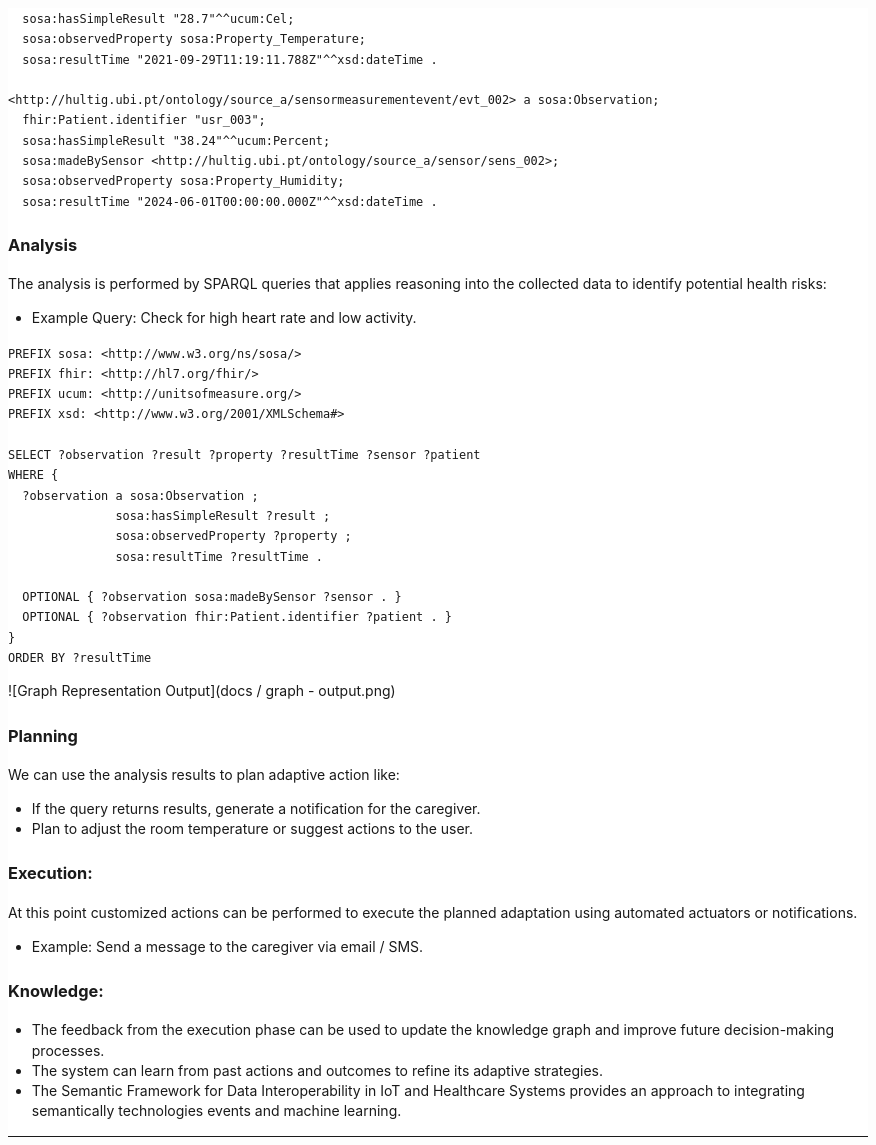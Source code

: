 ```turtle
  sosa:hasSimpleResult "28.7"^^ucum:Cel;
  sosa:observedProperty sosa:Property_Temperature;
  sosa:resultTime "2021-09-29T11:19:11.788Z"^^xsd:dateTime .

<http://hultig.ubi.pt/ontology/source_a/sensormeasurementevent/evt_002> a sosa:Observation;
  fhir:Patient.identifier "usr_003";
  sosa:hasSimpleResult "38.24"^^ucum:Percent;
  sosa:madeBySensor <http://hultig.ubi.pt/ontology/source_a/sensor/sens_002>;
  sosa:observedProperty sosa:Property_Humidity;
  sosa:resultTime "2024-06-01T00:00:00.000Z"^^xsd:dateTime .
```
### Analysis

The analysis is performed by SPARQL queries that applies reasoning into the collected data to identify potential health risks:
- Example Query: Check for high heart rate and low activity.

```sparql
PREFIX sosa: <http://www.w3.org/ns/sosa/>
PREFIX fhir: <http://hl7.org/fhir/>
PREFIX ucum: <http://unitsofmeasure.org/>
PREFIX xsd: <http://www.w3.org/2001/XMLSchema#>

SELECT ?observation ?result ?property ?resultTime ?sensor ?patient
WHERE {
  ?observation a sosa:Observation ;
               sosa:hasSimpleResult ?result ;
               sosa:observedProperty ?property ;
               sosa:resultTime ?resultTime .
               
  OPTIONAL { ?observation sosa:madeBySensor ?sensor . }
  OPTIONAL { ?observation fhir:Patient.identifier ?patient . }
}
ORDER BY ?resultTime
```

![Graph Representation Output](docs / graph - output.png)

### Planning

We can use the analysis results to plan adaptive action like:
- If the query returns results, generate a notification for the caregiver.
- Plan to adjust the room temperature or suggest actions to the user.

### Execution:

At this point customized actions can be performed to execute the planned adaptation using automated actuators or notifications.
- Example: Send a message to the caregiver via email / SMS.

### Knowledge:
- The feedback from the execution phase can be used to update the knowledge graph and improve future decision-making processes.
- The system can learn from past actions and outcomes to refine its adaptive strategies.
- The Semantic Framework for Data Interoperability in IoT and Healthcare Systems provides an approach to integrating semantically technologies events and machine learning.
---
